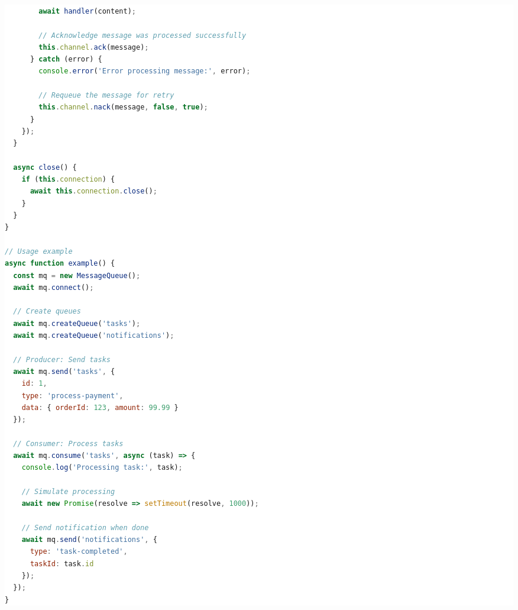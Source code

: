 ```javascript
        await handler(content);
      
        // Acknowledge message was processed successfully
        this.channel.ack(message);
      } catch (error) {
        console.error('Error processing message:', error);
      
        // Requeue the message for retry
        this.channel.nack(message, false, true);
      }
    });
  }
  
  async close() {
    if (this.connection) {
      await this.connection.close();
    }
  }
}

// Usage example
async function example() {
  const mq = new MessageQueue();
  await mq.connect();
  
  // Create queues
  await mq.createQueue('tasks');
  await mq.createQueue('notifications');
  
  // Producer: Send tasks
  await mq.send('tasks', {
    id: 1,
    type: 'process-payment',
    data: { orderId: 123, amount: 99.99 }
  });
  
  // Consumer: Process tasks
  await mq.consume('tasks', async (task) => {
    console.log('Processing task:', task);
  
    // Simulate processing
    await new Promise(resolve => setTimeout(resolve, 1000));
  
    // Send notification when done
    await mq.send('notifications', {
      type: 'task-completed',
      taskId: task.id
    });
  });
}
```
